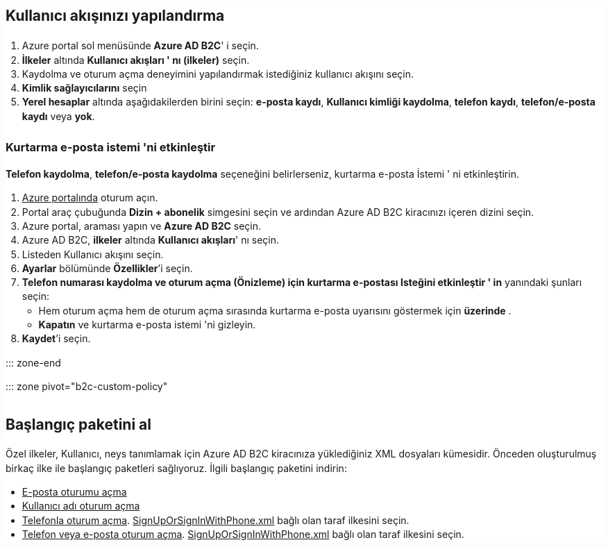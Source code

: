 ## <a name="configure-your-user-flow"></a>Kullanıcı akışınızı yapılandırma

1. Azure portal sol menüsünde **Azure AD B2C**' i seçin.
1. **İlkeler** altında **Kullanıcı akışları ' nı (ilkeler)** seçin.
1. Kaydolma ve oturum açma deneyimini yapılandırmak istediğiniz kullanıcı akışını seçin.
1. **Kimlik sağlayıcılarını** seçin
1. **Yerel hesaplar** altında aşağıdakilerden birini seçin: **e-posta kaydı**, **Kullanıcı kimliği kaydolma**, **telefon kaydı**, **telefon/e-posta kaydı** veya **yok**.

### <a name="enable-the-recovery-email-prompt"></a>Kurtarma e-posta istemi 'ni etkinleştir

**Telefon kaydolma**, **telefon/e-posta kaydolma** seçeneğini belirlerseniz, kurtarma e-posta İstemi ' ni etkinleştirin.

1. [Azure portalında](https://portal.azure.com) oturum açın.
1. Portal araç çubuğunda **Dizin + abonelik** simgesini seçin ve ardından Azure AD B2C kiracınızı içeren dizini seçin.
1. Azure portal, araması yapın ve **Azure AD B2C** seçin.
1. Azure AD B2C, **ilkeler** altında **Kullanıcı akışları**' nı seçin.
1. Listeden Kullanıcı akışını seçin.
1. **Ayarlar** bölümünde **Özellikler**’i seçin.
1. **Telefon numarası kaydolma ve oturum açma (Önizleme) için kurtarma e-postası Isteğini etkinleştir ' in** yanındaki şunları seçin:
   - Hem oturum açma hem de oturum açma sırasında kurtarma e-posta uyarısını göstermek için **üzerinde** .
   - **Kapatın** ve kurtarma e-posta istemi 'ni gizleyin.
1. **Kaydet**’i seçin.

::: zone-end

::: zone pivot="b2c-custom-policy"

## <a name="get-the-starter-pack"></a>Başlangıç paketini al

Özel ilkeler, Kullanıcı, neys tanımlamak için Azure AD B2C kiracınıza yüklediğiniz XML dosyaları kümesidir. Önceden oluşturulmuş birkaç ilke ile başlangıç paketleri sağlıyoruz. İlgili başlangıç paketini indirin: 

- [E-posta oturumu açma](https://github.com/Azure-Samples/active-directory-b2c-custom-policy-starterpack/tree/master/SocialAndLocalAccounts)
- [Kullanıcı adı oturum açma](https://github.com/azure-ad-b2c/samples/tree/master/policies/username-signup-or-signin)
- [Telefonla oturum açma](https://github.com/Azure-Samples/active-directory-b2c-custom-policy-starterpack/tree/master/scenarios/phone-number-passwordless). [SignUpOrSignInWithPhone.xml](https://github.com/Azure-Samples/active-directory-b2c-custom-policy-starterpack/blob/master/scenarios/phone-number-passwordless/SignUpOrSignInWithPhone.xml) bağlı olan taraf ilkesini seçin. 
- [Telefon veya e-posta oturum açma](https://github.com/Azure-Samples/active-directory-b2c-custom-policy-starterpack/tree/master/scenarios/phone-number-passwordless). [SignUpOrSignInWithPhone.xml](https://github.com/Azure-Samples/active-directory-b2c-custom-policy-starterpack/blob/master/scenarios/phone-number-passwordless/SignUpOrSignInWithPhoneOrEmail.xml) bağlı olan taraf ilkesini seçin.
